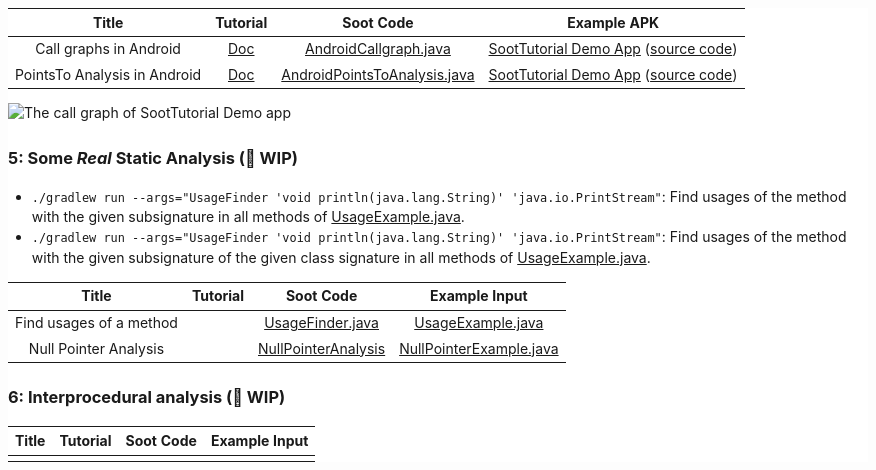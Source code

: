 |Title |Tutorial | Soot Code        | Example APK|
| :---: |:-------------: |:-------------:| :-----:|
|Call graphs in Android| [Doc](https://medium.com/geekculture/generating-call-graphs-in-android-using-flowdroid-pointsto-analysis-7b2e296e6697)| [AndroidCallgraph.java](src/main/java/dev/navids/soottutorial/android/AndroidCallgraph.java) | [SootTutorial Demo App](demo/Android/st_demo.apk) ([source code](demo/Android/STDemoApp))|
|PointsTo Analysis in Android| [Doc](https://medium.com/geekculture/generating-call-graphs-in-android-using-flowdroid-pointsto-analysis-7b2e296e6697)| [AndroidPointsToAnalysis.java](src/main/java/dev/navids/soottutorial/android/AndroidPointsToAnalysis.java) | [SootTutorial Demo App](demo/Android/st_demo.apk) ([source code](demo/Android/STDemoApp))|

<img src="docs/4/images/Spark_CG.png" alt="The call graph of SootTutorial Demo app" width="400"/>



### 5: Some *Real* Static Analysis (:construction: WIP)

* `./gradlew run --args="UsageFinder 'void println(java.lang.String)' 'java.io.PrintStream"`: Find usages of the method with the given subsignature in all methods of [UsageExample.java](demo/IntraAnalysis/UsageExample.java).
* `./gradlew run --args="UsageFinder 'void println(java.lang.String)' 'java.io.PrintStream"`: Find usages of the method with the given subsignature of the given class signature in all methods of [UsageExample.java](demo/IntraAnalysis/UsageExample.java).


|Title |Tutorial | Soot Code        | Example Input  |
| :---: |:-------------: |:-------------:| :-----:|
|Find usages of a method| | [UsageFinder.java](src/main/java/dev/navids/soottutorial/intraanalysis/usagefinder/UsageFinder.java) | [UsageExample.java](demo/IntraAnalysis/usagefinder/UsageExample.java) |
|Null Pointer Analysis ||[NullPointerAnalysis](src/main/java/dev/navids/soottutorial/intraanalysis/npanalysis/) | [NullPointerExample.java](demo/IntraAnalysis/NullPointerExample.java) |

### 6: Interprocedural analysis (:construction: WIP)
|Title |Tutorial | Soot Code        | Example Input  |
| :---: |:-------------: |:-------------:| :-----:|
| | | | |
